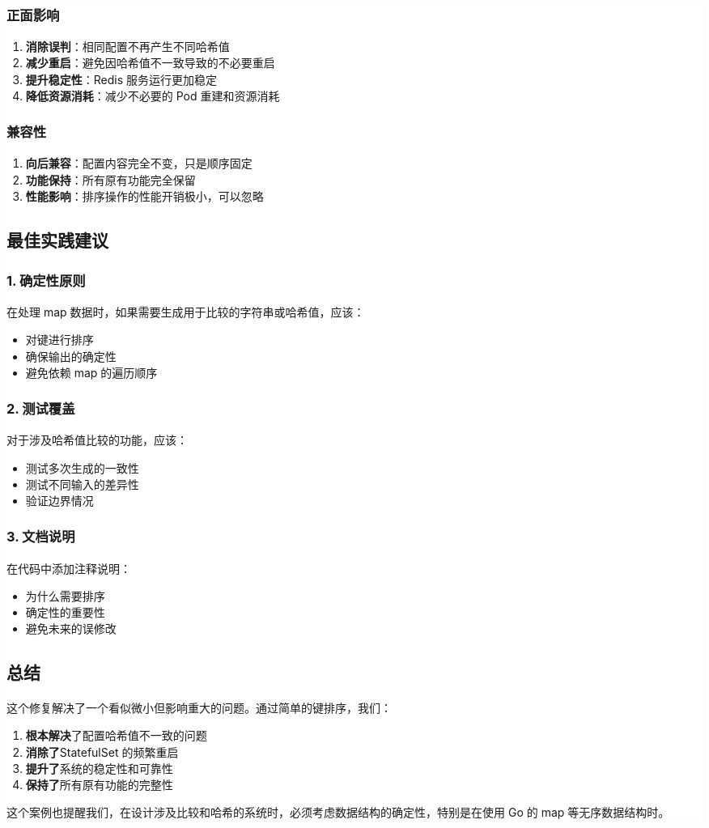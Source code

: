 ### 正面影响

1. **消除误判**：相同配置不再产生不同哈希值
2. **减少重启**：避免因哈希值不一致导致的不必要重启
3. **提升稳定性**：Redis 服务运行更加稳定
4. **降低资源消耗**：减少不必要的 Pod 重建和资源消耗

### 兼容性

1. **向后兼容**：配置内容完全不变，只是顺序固定
2. **功能保持**：所有原有功能完全保留
3. **性能影响**：排序操作的性能开销极小，可以忽略

## 最佳实践建议

### 1. 确定性原则

在处理 map 数据时，如果需要生成用于比较的字符串或哈希值，应该：
- 对键进行排序
- 确保输出的确定性
- 避免依赖 map 的遍历顺序

### 2. 测试覆盖

对于涉及哈希值比较的功能，应该：
- 测试多次生成的一致性
- 测试不同输入的差异性
- 验证边界情况

### 3. 文档说明

在代码中添加注释说明：
- 为什么需要排序
- 确定性的重要性
- 避免未来的误修改

## 总结

这个修复解决了一个看似微小但影响重大的问题。通过简单的键排序，我们：

1. **根本解决**了配置哈希值不一致的问题
2. **消除了**StatefulSet 的频繁重启
3. **提升了**系统的稳定性和可靠性
4. **保持了**所有原有功能的完整性

这个案例也提醒我们，在设计涉及比较和哈希的系统时，必须考虑数据结构的确定性，特别是在使用 Go 的 map 等无序数据结构时。